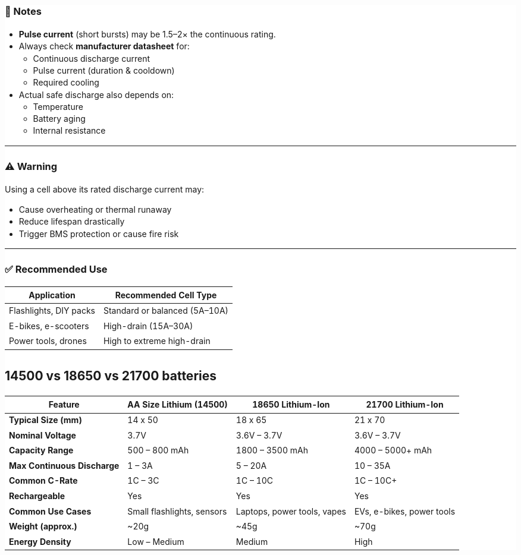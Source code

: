
### 📌 Notes

- **Pulse current** (short bursts) may be 1.5–2× the continuous rating.
- Always check **manufacturer datasheet** for:
  - Continuous discharge current
  - Pulse current (duration & cooldown)
  - Required cooling
- Actual safe discharge also depends on:
  - Temperature
  - Battery aging
  - Internal resistance

---

### ⚠️ Warning

Using a cell above its rated discharge current may:
- Cause overheating or thermal runaway
- Reduce lifespan drastically
- Trigger BMS protection or cause fire risk

---

### ✅ Recommended Use

| **Application**       | **Recommended Cell Type**      |
|-----------------------|---------------------------------|
| Flashlights, DIY packs | Standard or balanced (5A–10A)  |
| E-bikes, e-scooters    | High-drain (15A–30A)           |
| Power tools, drones    | High to extreme high-drain     |



## 14500 vs 18650 vs 21700 batteries

| Feature                      | AA Size Lithium (14500)    | 18650 Lithium-Ion           | 21700 Lithium-Ion         |
| ---------------------------- | -------------------------- | --------------------------- | ------------------------- |
| **Typical Size (mm)**        | 14 x 50                    | 18 x 65                     | 21 x 70                   |
| **Nominal Voltage**          | 3.7V                       | 3.6V – 3.7V                 | 3.6V – 3.7V               |
| **Capacity Range**           | 500 – 800 mAh              | 1800 – 3500 mAh             | 4000 – 5000+ mAh          |
| **Max Continuous Discharge** | 1 – 3A                     | 5 – 20A                     | 10 – 35A                  |
| **Common C-Rate**            | 1C – 3C                    | 1C – 10C                    | 1C – 10C+                 |
| **Rechargeable**             | Yes                        | Yes                         | Yes                       |
| **Common Use Cases**         | Small flashlights, sensors | Laptops, power tools, vapes | EVs, e-bikes, power tools |
| **Weight (approx.)**         | ~20g                       | ~45g                        | ~70g                      |
| **Energy Density**           | Low – Medium               | Medium                      | High                      |
